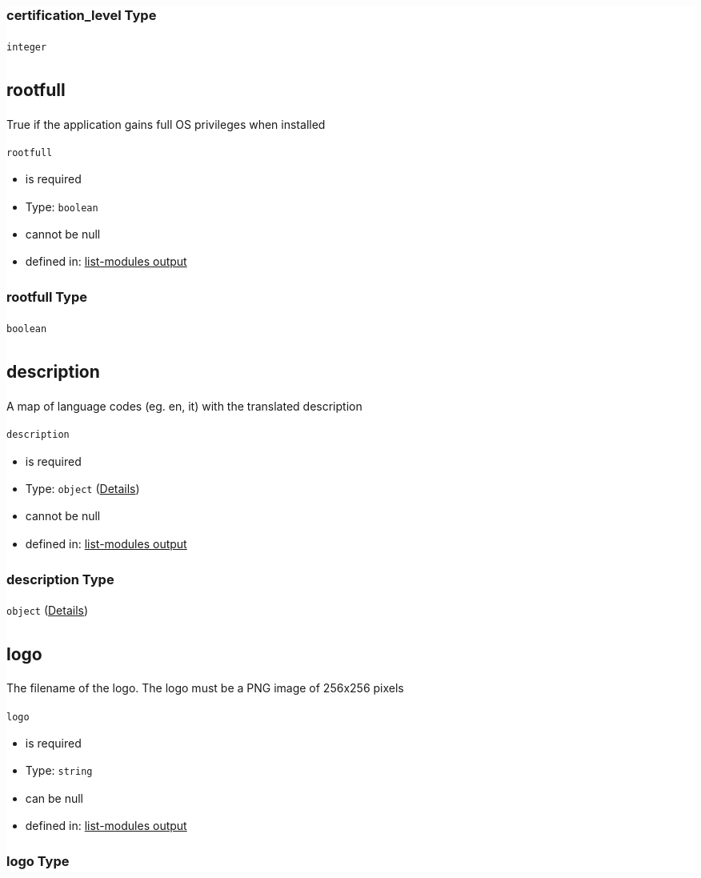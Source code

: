 ### certification\_level Type

`integer`

## rootfull

True if the application gains full OS privileges when installed

`rootfull`

* is required

* Type: `boolean`

* cannot be null

* defined in: [list-modules output](list-modules-output-items-properties-rootfull.md "http://schema.nethserver.org/cluster/list-modules-output.json#/items/properties/rootfull")

### rootfull Type

`boolean`

## description

A map of language codes (eg. en, it) with the translated description

`description`

* is required

* Type: `object` ([Details](list-modules-output-items-properties-description.md))

* cannot be null

* defined in: [list-modules output](list-modules-output-items-properties-description.md "http://schema.nethserver.org/cluster/list-modules-output.json#/items/properties/description")

### description Type

`object` ([Details](list-modules-output-items-properties-description.md))

## logo

The filename of the logo. The logo must be a PNG image of 256x256 pixels

`logo`

* is required

* Type: `string`

* can be null

* defined in: [list-modules output](list-modules-output-items-properties-logo.md "http://schema.nethserver.org/cluster/list-modules-output.json#/items/properties/logo")

### logo Type
